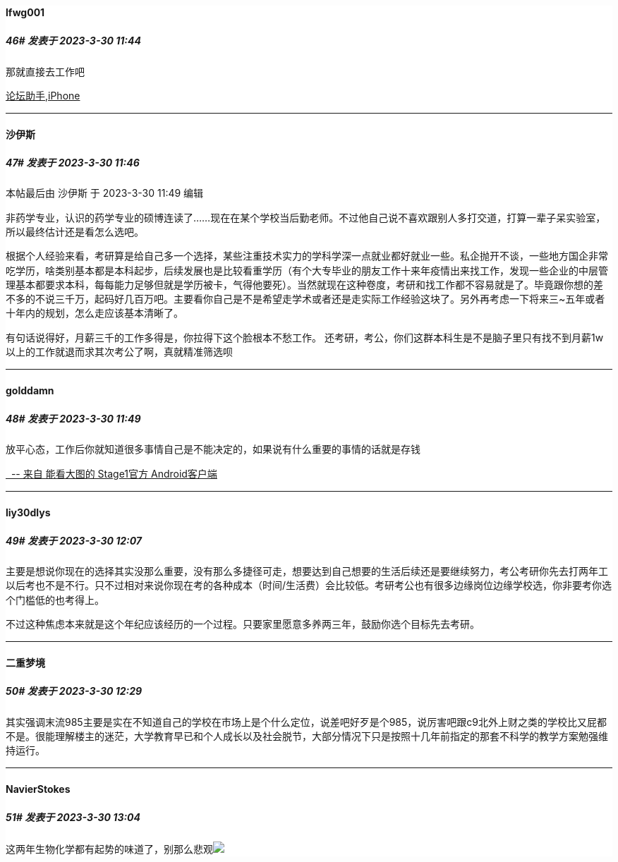 ####  lfwg001  
##### 46#       发表于 2023-3-30 11:44

那就直接去工作吧

[论坛助手,iPhone](https://bbs.saraba1st.com/2b/forum.php?mod=viewthread&amp;tid=2029836)

*****

####  沙伊斯  
##### 47#       发表于 2023-3-30 11:46

 本帖最后由 沙伊斯 于 2023-3-30 11:49 编辑 

非药学专业，认识的药学专业的硕博连读了……现在在某个学校当后勤老师。不过他自己说不喜欢跟别人多打交道，打算一辈子呆实验室，所以最终估计还是看怎么选吧。

根据个人经验来看，考研算是给自己多一个选择，某些注重技术实力的学科学深一点就业都好就业一些。私企抛开不谈，一些地方国企非常吃学历，啥类别基本都是本科起步，后续发展也是比较看重学历（有个大专毕业的朋友工作十来年疫情出来找工作，发现一些企业的中层管理基本都要求本科，每每能力足够但就是学历被卡，气得他要死）。当然就现在这种卷度，考研和找工作都不容易就是了。毕竟跟你想的差不多的不说三千万，起码好几百万吧。主要看你自己是不是希望走学术或者还是走实际工作经验这块了。另外再考虑一下将来三~五年或者十年内的规划，怎么走应该基本清晰了。

有句话说得好，月薪三千的工作多得是，你拉得下这个脸根本不愁工作。
还考研，考公，你们这群本科生是不是脑子里只有找不到月薪1w以上的工作就退而求其次考公了啊，真就精准筛选呗

*****

####  golddamn  
##### 48#       发表于 2023-3-30 11:49

放平心态，工作后你就知道很多事情自己是不能决定的，如果说有什么重要的事情的话就是存钱

[  -- 来自 能看大图的 Stage1官方 Android客户端](https://www.coolapk.com/apk/140634)

*****

####  liy30dlys  
##### 49#       发表于 2023-3-30 12:07

主要是想说你现在的选择其实没那么重要，没有那么多捷径可走，想要达到自己想要的生活后续还是要继续努力，考公考研你先去打两年工以后考也不是不行。只不过相对来说你现在考的各种成本（时间/生活费）会比较低。考研考公也有很多边缘岗位边缘学校选，你非要考你选个门槛低的也考得上。

不过这种焦虑本来就是这个年纪应该经历的一个过程。只要家里愿意多养两三年，鼓励你选个目标先去考研。

*****

####  二重梦境  
##### 50#       发表于 2023-3-30 12:29

其实强调末流985主要是实在不知道自己的学校在市场上是个什么定位，说差吧好歹是个985，说厉害吧跟c9北外上财之类的学校比又屁都不是。很能理解楼主的迷茫，大学教育早已和个人成长以及社会脱节，大部分情况下只是按照十几年前指定的那套不科学的教学方案勉强维持运行。

*****

####  NavierStokes  
##### 51#       发表于 2023-3-30 13:04

这两年生物化学都有起势的味道了，别那么悲观<img src="https://static.saraba1st.com/image/smiley/face2017/067.png" referrerpolicy="no-referrer">
